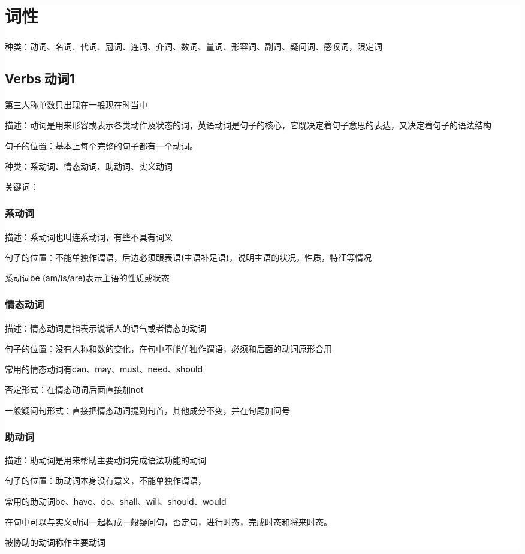 
# 词性

种类：动词、名词、代词、冠词、连词、介词、数词、量词、形容词、副词、疑问词、感叹词，限定词

## Verbs 动词1

第三人称单数只出现在一般现在时当中



描述：动词是用来形容或表示各类动作及状态的词，英语动词是句子的核心，它既决定着句子意思的表达，又决定着句子的语法结构

句子的位置：基本上每个完整的句子都有一个动词。

种类：系动词、情态动词、助动词、实义动词

关键词：



### 系动词

描述：系动词也叫连系动词，有些不具有词义

句子的位置：不能单独作谓语，后边必须跟表语(主语补足语)，说明主语的状况，性质，特征等情况



系动词be (am/is/are)表示主语的性质或状态



### 情态动词

描述：情态动词是指表示说话人的语气或者情态的动词

句子的位置：没有人称和数的变化，在句中不能单独作谓语，必须和后面的动词原形合用



常用的情态动词有can、may、must、need、should

否定形式：在情态动词后面直接加not

一般疑问句形式：直接把情态动词提到句首，其他成分不变，并在句尾加问号



### 助动词

描述：助动词是用来帮助主要动词完成语法功能的动词

句子的位置：助动词本身没有意义，不能单独作谓语，



常用的助动词be、have、do、shall、will、should、would

在句中可以与实义动词一起构成一般疑问句，否定句，进行时态，完成时态和将来时态。

被协助的动词称作主要动词


